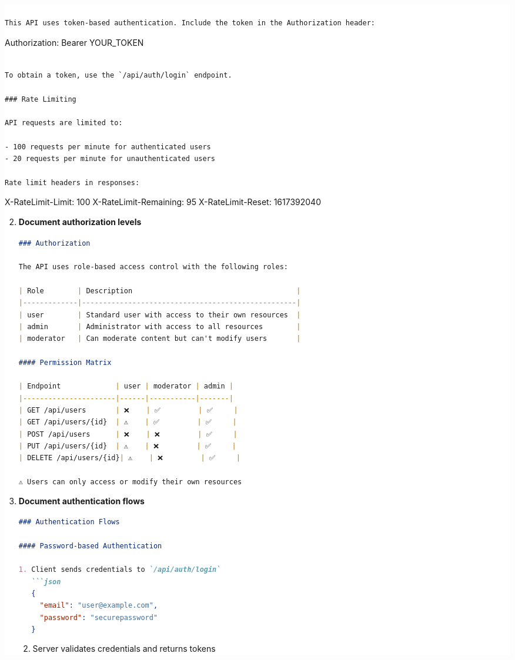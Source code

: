    ```
   
   This API uses token-based authentication. Include the token in the Authorization header:
   
   ```
   Authorization: Bearer YOUR_TOKEN
   ```
   
   To obtain a token, use the `/api/auth/login` endpoint.
   
   ### Rate Limiting
   
   API requests are limited to:
   
   - 100 requests per minute for authenticated users
   - 20 requests per minute for unauthenticated users
   
   Rate limit headers in responses:
   
   ```
   X-RateLimit-Limit: 100
   X-RateLimit-Remaining: 95
   X-RateLimit-Reset: 1617392040
   ```
   ```

2. **Document authorization levels**
   ```markdown
   ### Authorization
   
   The API uses role-based access control with the following roles:
   
   | Role        | Description                                       |
   |-------------|---------------------------------------------------|
   | user        | Standard user with access to their own resources  |
   | admin       | Administrator with access to all resources        |
   | moderator   | Can moderate content but can't modify users       |
   
   #### Permission Matrix
   
   | Endpoint             | user | moderator | admin |
   |----------------------|------|-----------|-------|
   | GET /api/users       | ❌    | ✅         | ✅     |
   | GET /api/users/{id}  | ⚠️    | ✅         | ✅     |
   | POST /api/users      | ❌    | ❌         | ✅     |
   | PUT /api/users/{id}  | ⚠️    | ❌         | ✅     |
   | DELETE /api/users/{id}| ⚠️    | ❌         | ✅     |
   
   ⚠️ Users can only access or modify their own resources
   ```

3. **Document authentication flows**
   ```markdown
   ### Authentication Flows
   
   #### Password-based Authentication
   
   1. Client sends credentials to `/api/auth/login`
      ```json
      {
        "email": "user@example.com",
        "password": "securepassword"
      }
      ```
   
   2. Server validates credentials and returns tokens
   ```